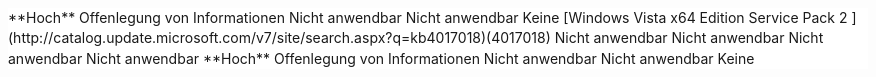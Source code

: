</td>
<td style="border:1px solid black;">
**Hoch**  
Offenlegung von Informationen

</td>
<td style="border:1px solid black;">
Nicht anwendbar

</td>
<td style="border:1px solid black;">
Nicht anwendbar

</td>
<td style="border:1px solid black;">
Keine

</td>
</tr>
<tr>
<td style="border:1px solid black;">
[Windows Vista x64 Edition Service Pack 2  
](http://catalog.update.microsoft.com/v7/site/search.aspx?q=kb4017018)(4017018)

</td>
<td style="border:1px solid black;">
Nicht anwendbar

</td>
<td style="border:1px solid black;">
Nicht anwendbar

</td>
<td style="border:1px solid black;">
Nicht anwendbar

</td>
<td style="border:1px solid black;">
Nicht anwendbar

</td>
<td style="border:1px solid black;">
**Hoch**  
Offenlegung von Informationen

</td>
<td style="border:1px solid black;">
Nicht anwendbar

</td>
<td style="border:1px solid black;">
Nicht anwendbar

</td>
<td style="border:1px solid black;">
Keine
